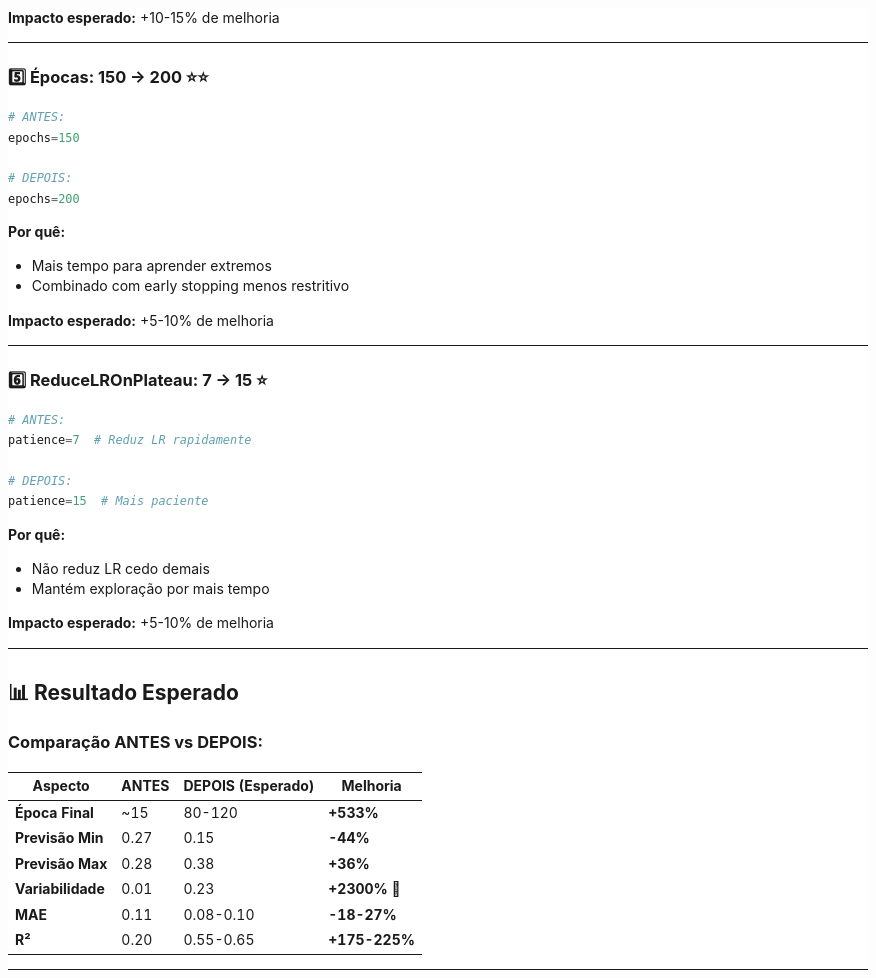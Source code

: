 **Impacto esperado:** +10-15% de melhoria

---

### 5️⃣ **Épocas: 150 → 200** ⭐⭐

```python
# ANTES:
epochs=150

# DEPOIS:
epochs=200
```

**Por quê:**
- Mais tempo para aprender extremos
- Combinado com early stopping menos restritivo

**Impacto esperado:** +5-10% de melhoria

---

### 6️⃣ **ReduceLROnPlateau: 7 → 15** ⭐

```python
# ANTES:
patience=7  # Reduz LR rapidamente

# DEPOIS:
patience=15  # Mais paciente
```

**Por quê:**
- Não reduz LR cedo demais
- Mantém exploração por mais tempo

**Impacto esperado:** +5-10% de melhoria

---

## 📊 Resultado Esperado

### Comparação ANTES vs DEPOIS:

| Aspecto | ANTES | DEPOIS (Esperado) | Melhoria |
|---------|-------|-------------------|----------|
| **Época Final** | ~15 | 80-120 | **+533%** |
| **Previsão Min** | 0.27 | 0.15 | **-44%** |
| **Previsão Max** | 0.28 | 0.38 | **+36%** |
| **Variabilidade** | 0.01 | 0.23 | **+2300%** 🚀 |
| **MAE** | 0.11 | 0.08-0.10 | **-18-27%** |
| **R²** | 0.20 | 0.55-0.65 | **+175-225%** |

---